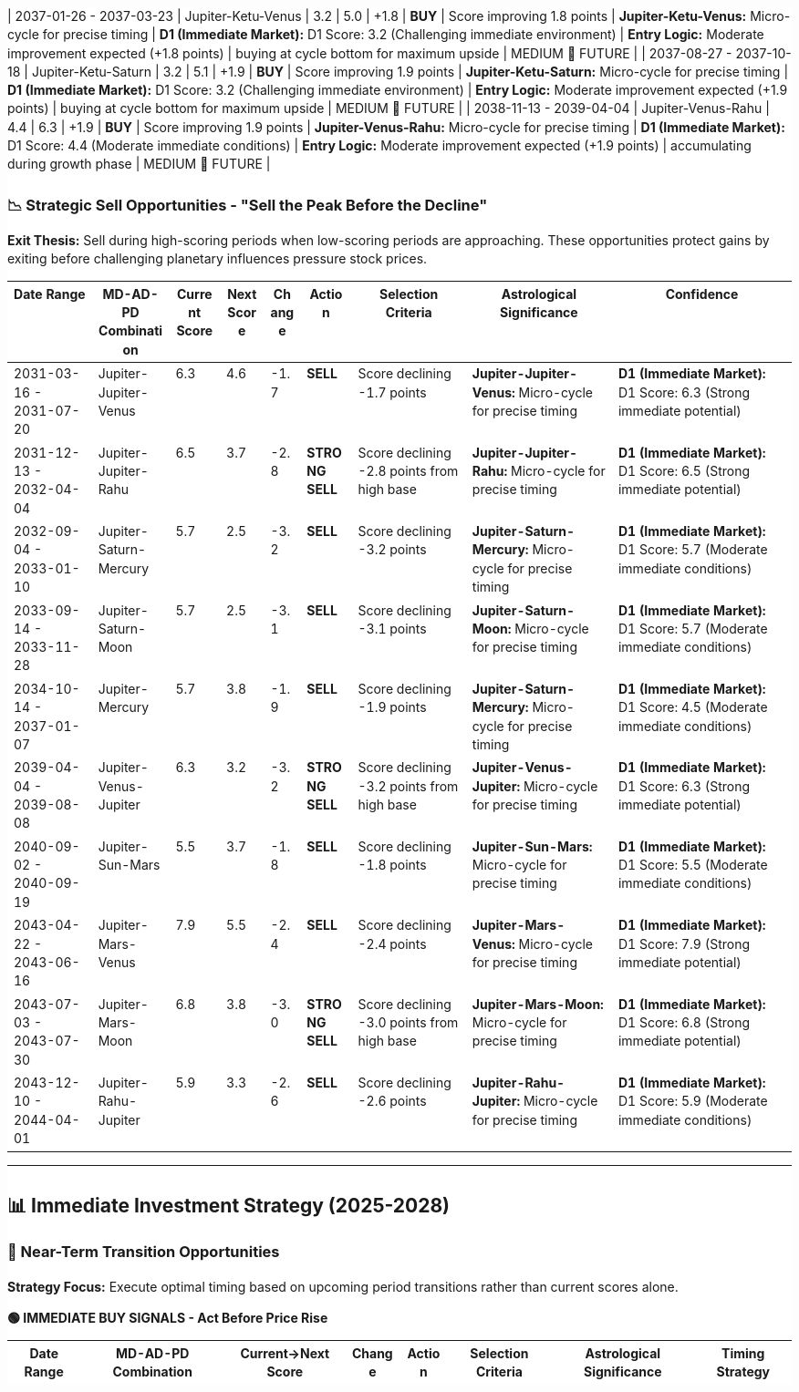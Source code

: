 | 2037-01-26 - 2037-03-23 | Jupiter-Ketu-Venus | 3.2 | 5.0 | +1.8 | **BUY** | Score improving 1.8 points | **Jupiter-Ketu-Venus:** Micro-cycle for precise timing | **D1 (Immediate Market):** D1 Score: 3.2 (Challenging immediate environment) | **Entry Logic:** Moderate improvement expected (+1.8 points) | buying at cycle bottom for maximum upside | MEDIUM 🔵 FUTURE |
| 2037-08-27 - 2037-10-18 | Jupiter-Ketu-Saturn | 3.2 | 5.1 | +1.9 | **BUY** | Score improving 1.9 points | **Jupiter-Ketu-Saturn:** Micro-cycle for precise timing | **D1 (Immediate Market):** D1 Score: 3.2 (Challenging immediate environment) | **Entry Logic:** Moderate improvement expected (+1.9 points) | buying at cycle bottom for maximum upside | MEDIUM 🔵 FUTURE |
| 2038-11-13 - 2039-04-04 | Jupiter-Venus-Rahu | 4.4 | 6.3 | +1.9 | **BUY** | Score improving 1.9 points | **Jupiter-Venus-Rahu:** Micro-cycle for precise timing | **D1 (Immediate Market):** D1 Score: 4.4 (Moderate immediate conditions) | **Entry Logic:** Moderate improvement expected (+1.9 points) | accumulating during growth phase | MEDIUM 🔵 FUTURE |

### 📉 Strategic Sell Opportunities - "Sell the Peak Before the Decline"

**Exit Thesis:** Sell during high-scoring periods when low-scoring periods are approaching. These opportunities protect gains by exiting before challenging planetary influences pressure stock prices.

| Date Range | MD-AD-PD Combination | Current Score | Next Score | Change | Action | Selection Criteria | Astrological Significance | Confidence |
|------------|---------------------|---------------|------------|--------|--------|-------------------|---------------------------|----------|
| 2031-03-16 - 2031-07-20 | Jupiter-Jupiter-Venus | 6.3 | 4.6 | -1.7 | **SELL** | Score declining -1.7 points | **Jupiter-Jupiter-Venus:** Micro-cycle for precise timing | **D1 (Immediate Market):** D1 Score: 6.3 (Strong immediate potential) | **Exit Logic:** Moderate decline expected (-1.7 points) | reducing exposure before challenging period | MEDIUM 📅 FUTURE |
| 2031-12-13 - 2032-04-04 | Jupiter-Jupiter-Rahu | 6.5 | 3.7 | -2.8 | **STRONG SELL** | Score declining -2.8 points from high base | **Jupiter-Jupiter-Rahu:** Micro-cycle for precise timing | **D1 (Immediate Market):** D1 Score: 6.5 (Strong immediate potential) | **Exit Logic:** Significant decline expected (-2.8 points) | reducing exposure before challenging period | MEDIUM 📅 FUTURE |
| 2032-09-04 - 2033-01-10 | Jupiter-Saturn-Mercury | 5.7 | 2.5 | -3.2 | **SELL** | Score declining -3.2 points | **Jupiter-Saturn-Mercury:** Micro-cycle for precise timing | **D1 (Immediate Market):** D1 Score: 5.7 (Moderate immediate conditions) | **Exit Logic:** Major decline expected (-3.2 points) | reducing exposure before challenging period | MEDIUM 📅 FUTURE |
| 2033-09-14 - 2033-11-28 | Jupiter-Saturn-Moon | 5.7 | 2.5 | -3.1 | **SELL** | Score declining -3.1 points | **Jupiter-Saturn-Moon:** Micro-cycle for precise timing | **D1 (Immediate Market):** D1 Score: 5.7 (Moderate immediate conditions) | **Exit Logic:** Major decline expected (-3.1 points) | reducing exposure before challenging period | MEDIUM 📅 FUTURE |
| 2034-10-14 - 2037-01-07 | Jupiter-Mercury | 5.7 | 3.8 | -1.9 | **SELL** | Score declining -1.9 points | **Jupiter-Saturn-Mercury:** Micro-cycle for precise timing | **D1 (Immediate Market):** D1 Score: 4.5 (Moderate immediate conditions) | **Exit Logic:** Moderate decline expected (-1.9 points) | reducing exposure before challenging period | MEDIUM 📅 FUTURE |
| 2039-04-04 - 2039-08-08 | Jupiter-Venus-Jupiter | 6.3 | 3.2 | -3.2 | **STRONG SELL** | Score declining -3.2 points from high base | **Jupiter-Venus-Jupiter:** Micro-cycle for precise timing | **D1 (Immediate Market):** D1 Score: 6.3 (Strong immediate potential) | **Exit Logic:** Major decline expected (-3.2 points) | reducing exposure before challenging period | MEDIUM 📅 FUTURE |
| 2040-09-02 - 2040-09-19 | Jupiter-Sun-Mars | 5.5 | 3.7 | -1.8 | **SELL** | Score declining -1.8 points | **Jupiter-Sun-Mars:** Micro-cycle for precise timing | **D1 (Immediate Market):** D1 Score: 5.5 (Moderate immediate conditions) | **Exit Logic:** Moderate decline expected (-1.8 points) | reducing exposure before challenging period | MEDIUM 📅 FUTURE |
| 2043-04-22 - 2043-06-16 | Jupiter-Mars-Venus | 7.9 | 5.5 | -2.4 | **SELL** | Score declining -2.4 points | **Jupiter-Mars-Venus:** Micro-cycle for precise timing | **D1 (Immediate Market):** D1 Score: 7.9 (Strong immediate potential) | **Exit Logic:** Significant decline expected (-2.4 points) | selling at cycle peak to protect gains | MEDIUM 📅 FUTURE |
| 2043-07-03 - 2043-07-30 | Jupiter-Mars-Moon | 6.8 | 3.8 | -3.0 | **STRONG SELL** | Score declining -3.0 points from high base | **Jupiter-Mars-Moon:** Micro-cycle for precise timing | **D1 (Immediate Market):** D1 Score: 6.8 (Strong immediate potential) | **Exit Logic:** Significant decline expected (-3.0 points) | reducing exposure before challenging period | MEDIUM 📅 FUTURE |
| 2043-12-10 - 2044-04-01 | Jupiter-Rahu-Jupiter | 5.9 | 3.3 | -2.6 | **SELL** | Score declining -2.6 points | **Jupiter-Rahu-Jupiter:** Micro-cycle for precise timing | **D1 (Immediate Market):** D1 Score: 5.9 (Moderate immediate conditions) | **Exit Logic:** Significant decline expected (-2.6 points) | reducing exposure before challenging period | MEDIUM 📅 FUTURE |

---

## 📊 Immediate Investment Strategy (2025-2028)

### 🎯 Near-Term Transition Opportunities

**Strategy Focus:** Execute optimal timing based on upcoming period transitions rather than current scores alone.

**🟢 IMMEDIATE BUY SIGNALS - Act Before Price Rise**

| Date Range | MD-AD-PD Combination | Current→Next Score | Change | Action | Selection Criteria | Astrological Significance | Timing Strategy |
|------------|---------------------|-------------------|--------|--------|-------------------|---------------------------|-----------------|